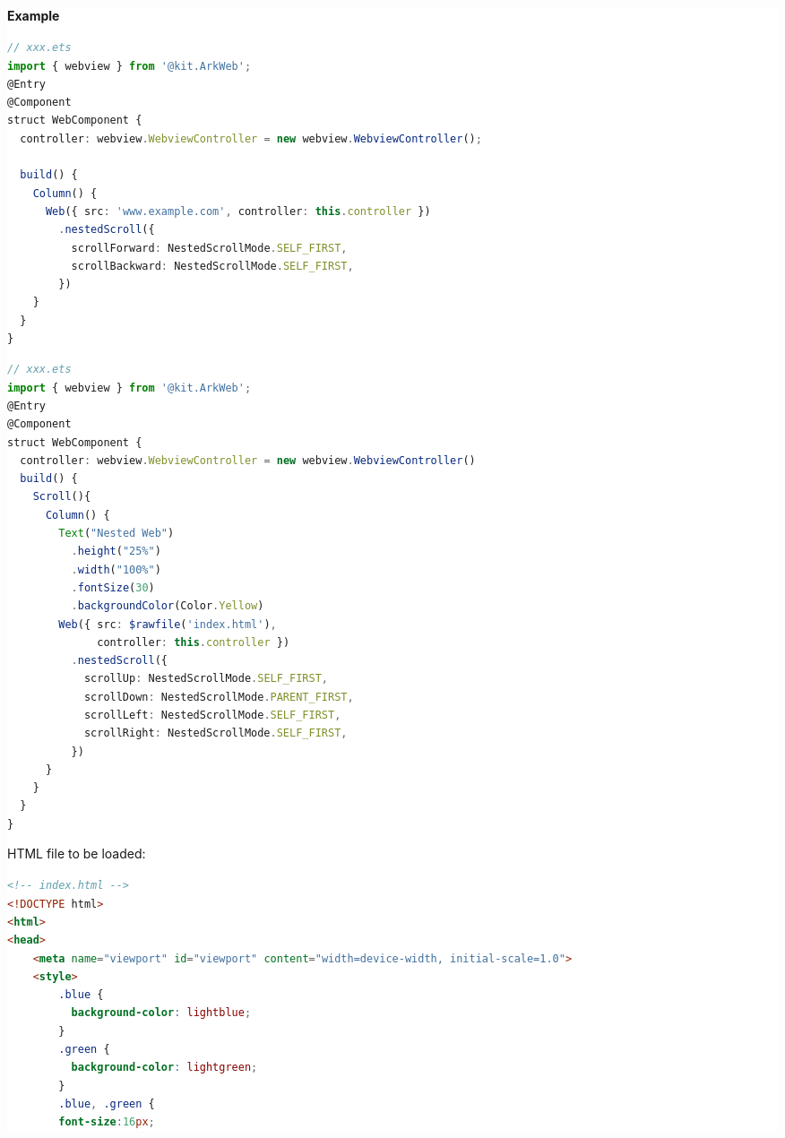 **Example**

  ```ts
  // xxx.ets
  import { webview } from '@kit.ArkWeb';
  @Entry
  @Component
  struct WebComponent {
    controller: webview.WebviewController = new webview.WebviewController();

    build() {
      Column() {
        Web({ src: 'www.example.com', controller: this.controller })
          .nestedScroll({
            scrollForward: NestedScrollMode.SELF_FIRST,
            scrollBackward: NestedScrollMode.SELF_FIRST,
          })
      }
    }
  }
  ```
  ```ts
  // xxx.ets
  import { webview } from '@kit.ArkWeb';
  @Entry
  @Component
  struct WebComponent {
    controller: webview.WebviewController = new webview.WebviewController()
    build() {
      Scroll(){
        Column() {
          Text("Nested Web")
            .height("25%")
            .width("100%")
            .fontSize(30)
            .backgroundColor(Color.Yellow)
          Web({ src: $rawfile('index.html'),
                controller: this.controller })
            .nestedScroll({
              scrollUp: NestedScrollMode.SELF_FIRST,
              scrollDown: NestedScrollMode.PARENT_FIRST,
              scrollLeft: NestedScrollMode.SELF_FIRST,
              scrollRight: NestedScrollMode.SELF_FIRST,
            })
        }
      }
    }
  }
  ```
  HTML file to be loaded:
  ```html
  <!-- index.html -->
  <!DOCTYPE html>
  <html>
  <head>
      <meta name="viewport" id="viewport" content="width=device-width, initial-scale=1.0">
      <style>
          .blue {
            background-color: lightblue;
          }
          .green {
            background-color: lightgreen;
          }
          .blue, .green {
          font-size:16px;
  ```